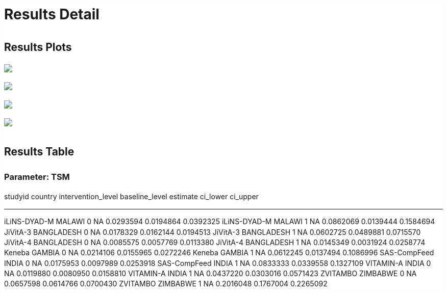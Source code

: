 


# Results Detail

## Results Plots
![](/tmp/39b55c59-76c5-41e0-baf9-939fcb48f925/76c2de3d-7f0a-4059-9a31-3a2752277dde/REPORT_files/figure-html/plot_tsm-1.png)

![](/tmp/39b55c59-76c5-41e0-baf9-939fcb48f925/76c2de3d-7f0a-4059-9a31-3a2752277dde/REPORT_files/figure-html/plot_rr-1.png)



![](/tmp/39b55c59-76c5-41e0-baf9-939fcb48f925/76c2de3d-7f0a-4059-9a31-3a2752277dde/REPORT_files/figure-html/plot_paf-1.png)

![](/tmp/39b55c59-76c5-41e0-baf9-939fcb48f925/76c2de3d-7f0a-4059-9a31-3a2752277dde/REPORT_files/figure-html/plot_par-1.png)

## Results Table

### Parameter: TSM


studyid        country      intervention_level   baseline_level     estimate    ci_lower    ci_upper
-------------  -----------  -------------------  ---------------  ----------  ----------  ----------
iLiNS-DYAD-M   MALAWI       0                    NA                0.0293594   0.0194864   0.0392325
iLiNS-DYAD-M   MALAWI       1                    NA                0.0862069   0.0139444   0.1584694
JiVitA-3       BANGLADESH   0                    NA                0.0178329   0.0162144   0.0194513
JiVitA-3       BANGLADESH   1                    NA                0.0602725   0.0489881   0.0715570
JiVitA-4       BANGLADESH   0                    NA                0.0085575   0.0057769   0.0113380
JiVitA-4       BANGLADESH   1                    NA                0.0145349   0.0031924   0.0258774
Keneba         GAMBIA       0                    NA                0.0214106   0.0155965   0.0272246
Keneba         GAMBIA       1                    NA                0.0612245   0.0137494   0.1086996
SAS-CompFeed   INDIA        0                    NA                0.0175953   0.0097989   0.0253918
SAS-CompFeed   INDIA        1                    NA                0.0833333   0.0339558   0.1327109
VITAMIN-A      INDIA        0                    NA                0.0119880   0.0080950   0.0158810
VITAMIN-A      INDIA        1                    NA                0.0437220   0.0303016   0.0571423
ZVITAMBO       ZIMBABWE     0                    NA                0.0657598   0.0614766   0.0700430
ZVITAMBO       ZIMBABWE     1                    NA                0.2016048   0.1767004   0.2265092
